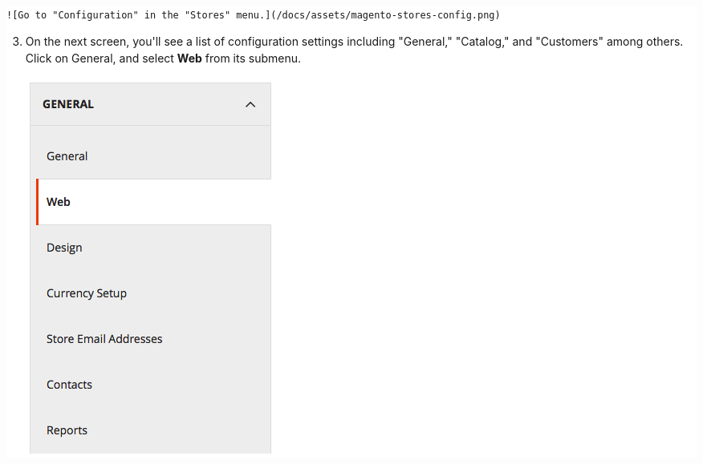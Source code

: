     ![Go to "Configuration" in the "Stores" menu.](/docs/assets/magento-stores-config.png)

3.  On the next screen, you'll see a list of configuration settings including "General," "Catalog," and "Customers" among others. Click on General, and select **Web** from its submenu.

    ![Select "Web" from the "General" menu.](/docs/assets/magento-general-web.png)
